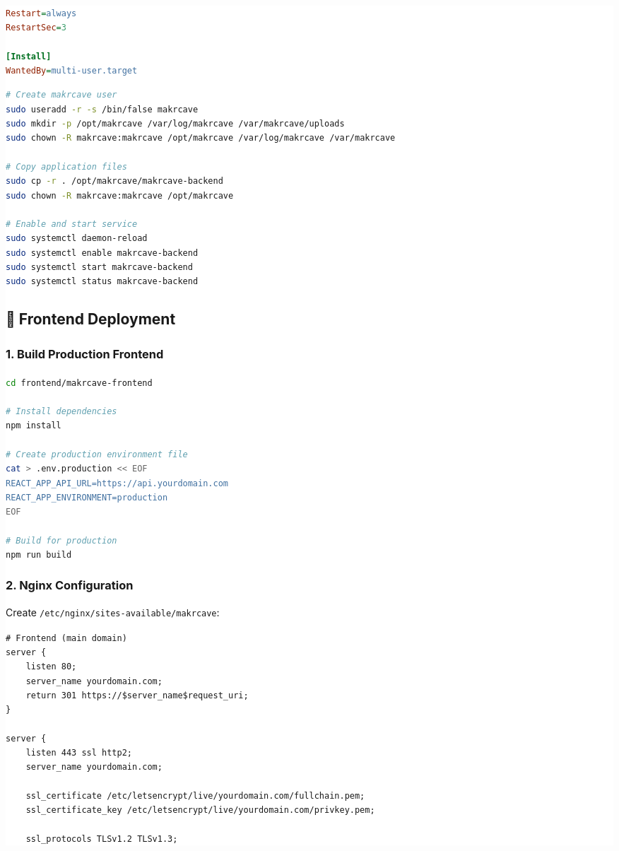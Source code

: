 ```ini
Restart=always
RestartSec=3

[Install]
WantedBy=multi-user.target
```

```bash
# Create makrcave user
sudo useradd -r -s /bin/false makrcave
sudo mkdir -p /opt/makrcave /var/log/makrcave /var/makrcave/uploads
sudo chown -R makrcave:makrcave /opt/makrcave /var/log/makrcave /var/makrcave

# Copy application files
sudo cp -r . /opt/makrcave/makrcave-backend
sudo chown -R makrcave:makrcave /opt/makrcave

# Enable and start service
sudo systemctl daemon-reload
sudo systemctl enable makrcave-backend
sudo systemctl start makrcave-backend
sudo systemctl status makrcave-backend
```

## 🎨 Frontend Deployment

### 1. Build Production Frontend

```bash
cd frontend/makrcave-frontend

# Install dependencies
npm install

# Create production environment file
cat > .env.production << EOF
REACT_APP_API_URL=https://api.yourdomain.com
REACT_APP_ENVIRONMENT=production
EOF

# Build for production
npm run build
```

### 2. Nginx Configuration

Create `/etc/nginx/sites-available/makrcave`:

```nginx
# Frontend (main domain)
server {
    listen 80;
    server_name yourdomain.com;
    return 301 https://$server_name$request_uri;
}

server {
    listen 443 ssl http2;
    server_name yourdomain.com;

    ssl_certificate /etc/letsencrypt/live/yourdomain.com/fullchain.pem;
    ssl_certificate_key /etc/letsencrypt/live/yourdomain.com/privkey.pem;

    ssl_protocols TLSv1.2 TLSv1.3;
```